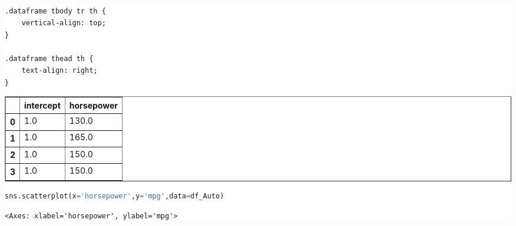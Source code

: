     .dataframe tbody tr th {
        vertical-align: top;
    }

    .dataframe thead th {
        text-align: right;
    }
</style>
<table border="1" class="dataframe">
  <thead>
    <tr style="text-align: right;">
      <th></th>
      <th>intercept</th>
      <th>horsepower</th>
    </tr>
  </thead>
  <tbody>
    <tr>
      <th>0</th>
      <td>1.0</td>
      <td>130.0</td>
    </tr>
    <tr>
      <th>1</th>
      <td>1.0</td>
      <td>165.0</td>
    </tr>
    <tr>
      <th>2</th>
      <td>1.0</td>
      <td>150.0</td>
    </tr>
    <tr>
      <th>3</th>
      <td>1.0</td>
      <td>150.0</td>
    </tr>
  </tbody>
</table>
</div>




```python
sns.scatterplot(x='horsepower',y='mpg',data=df_Auto)

```




    <Axes: xlabel='horsepower', ylabel='mpg'>



